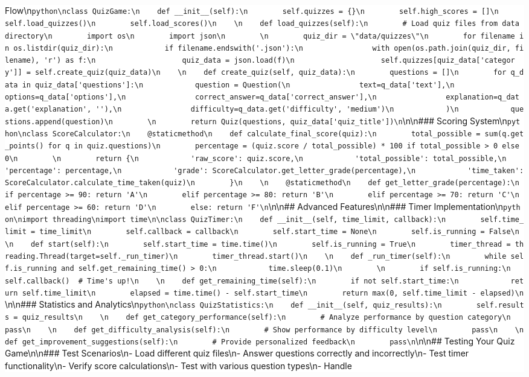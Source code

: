 Flow\n```python\nclass QuizGame:\n    def __init__(self):\n        self.quizzes = {}\n        self.high_scores = []\n        self.load_quizzes()\n        self.load_scores()\n    \n    def load_quizzes(self):\n        # Load quiz files from data directory\n        import os\n        import json\n        \n        quiz_dir = \"data/quizzes\"\n        for filename in os.listdir(quiz_dir):\n            if filename.endswith('.json'):\n                with open(os.path.join(quiz_dir, filename), 'r') as f:\n                    quiz_data = json.load(f)\n                    self.quizzes[quiz_data['category']] = self.create_quiz(quiz_data)\n    \n    def create_quiz(self, quiz_data):\n        questions = []\n        for q_data in quiz_data['questions']:\n            question = Question(\n                text=q_data['text'],\n                options=q_data['options'],\n                correct_answer=q_data['correct_answer'],\n                explanation=q_data.get('explanation', ''),\n                difficulty=q_data.get('difficulty', 'medium')\n            )\n            questions.append(question)\n        \n        return Quiz(questions, quiz_data['quiz_title'])\n```\n\n### Scoring System\n```python\nclass ScoreCalculator:\n    @staticmethod\n    def calculate_final_score(quiz):\n        total_possible = sum(q.get_points() for q in quiz.questions)\n        percentage = (quiz.score / total_possible) * 100 if total_possible > 0 else 0\n        \n        return {\n            'raw_score': quiz.score,\n            'total_possible': total_possible,\n            'percentage': percentage,\n            'grade': ScoreCalculator.get_letter_grade(percentage),\n            'time_taken': ScoreCalculator.calculate_time_taken(quiz)\n        }\n    \n    @staticmethod\n    def get_letter_grade(percentage):\n        if percentage >= 90: return 'A'\n        elif percentage >= 80: return 'B'\n        elif percentage >= 70: return 'C'\n        elif percentage >= 60: return 'D'\n        else: return 'F'\n```\n\n## Advanced Features\n\n### Timer Implementation\n```python\nimport threading\nimport time\n\nclass QuizTimer:\n    def __init__(self, time_limit, callback):\n        self.time_limit = time_limit\n        self.callback = callback\n        self.start_time = None\n        self.is_running = False\n    \n    def start(self):\n        self.start_time = time.time()\n        self.is_running = True\n        timer_thread = threading.Thread(target=self._run_timer)\n        timer_thread.start()\n    \n    def _run_timer(self):\n        while self.is_running and self.get_remaining_time() > 0:\n            time.sleep(0.1)\n        \n        if self.is_running:\n            self.callback()  # Time's up!\n    \n    def get_remaining_time(self):\n        if not self.start_time:\n            return self.time_limit\n        elapsed = time.time() - self.start_time\n        return max(0, self.time_limit - elapsed)\n```\n\n### Statistics and Analytics\n```python\nclass QuizStatistics:\n    def __init__(self, quiz_results):\n        self.results = quiz_results\n    \n    def get_category_performance(self):\n        # Analyze performance by question category\n        pass\n    \n    def get_difficulty_analysis(self):\n        # Show performance by difficulty level\n        pass\n    \n    def get_improvement_suggestions(self):\n        # Provide personalized feedback\n        pass\n```\n\n## Testing Your Quiz Game\n\n### Test Scenarios\n- Load different quiz files\n- Answer questions correctly and incorrectly\n- Test timer functionality\n- Verify score calculations\n- Test with various question types\n- Handle